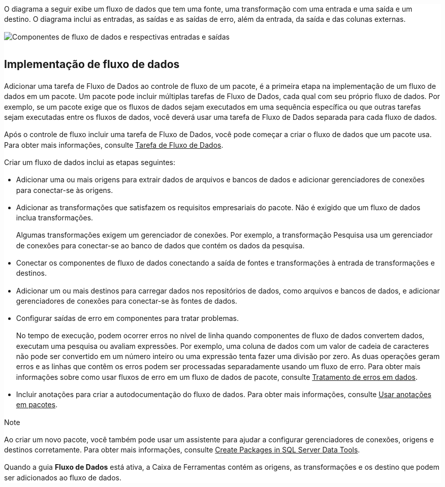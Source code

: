  O diagrama a seguir exibe um fluxo de dados que tem uma fonte, uma transformação com uma entrada e uma saída e um destino. O diagrama inclui as entradas, as saídas e as saídas de erro, além da entrada, da saída e das colunas externas.  
  
 ![Componentes de fluxo de dados e respectivas entradas e saídas](../../integration-services/data-flow/media/mw-dts-dataflow.gif "Componentes de fluxo de dados e respectivas entradas e saídas")  
  
## <a name="data-flow-implementation"></a>Implementação de fluxo de dados  
 Adicionar uma tarefa de Fluxo de Dados ao controle de fluxo de um pacote, é a primeira etapa na implementação de um fluxo de dados em um pacote. Um pacote pode incluir múltiplas tarefas de Fluxo de Dados, cada qual com seu próprio fluxo de dados. Por exemplo, se um pacote exige que os fluxos de dados sejam executados em uma sequência específica ou que outras tarefas sejam executadas entre os fluxos de dados, você deverá usar uma tarefa de Fluxo de Dados separada para cada fluxo de dados.  
  
 Após o controle de fluxo incluir uma tarefa de Fluxo de Dados, você pode começar a criar o fluxo de dados que um pacote usa. Para obter mais informações, consulte [Tarefa de Fluxo de Dados](../../integration-services/control-flow/data-flow-task.md).  
  
 Criar um fluxo de dados inclui as etapas seguintes:  
  
-   Adicionar uma ou mais origens para extrair dados de arquivos e bancos de dados e adicionar gerenciadores de conexões para conectar-se às origens.  
  
-   Adicionar as transformações que satisfazem os requisitos empresariais do pacote. Não é exigido que um fluxo de dados inclua transformações.  
  
     Algumas transformações exigem um gerenciador de conexões. Por exemplo, a transformação Pesquisa usa um gerenciador de conexões para conectar-se ao banco de dados que contém os dados da pesquisa.  
  
-   Conectar os componentes de fluxo de dados conectando a saída de fontes e transformações à entrada de transformações e destinos.  
  
-   Adicionar um ou mais destinos para carregar dados nos repositórios de dados, como arquivos e bancos de dados, e adicionar gerenciadores de conexões para conectar-se às fontes de dados.  
  
-   Configurar saídas de erro em componentes para tratar problemas.  
  
     No tempo de execução, podem ocorrer erros no nível de linha quando componentes de fluxo de dados convertem dados, executam uma pesquisa ou avaliam expressões. Por exemplo, uma coluna de dados com um valor de cadeia de caracteres não pode ser convertido em um número inteiro ou uma expressão tenta fazer uma divisão por zero. As duas operações geram erros e as linhas que contêm os erros podem ser processadas separadamente usando um fluxo de erro. Para obter mais informações sobre como usar fluxos de erro em um fluxo de dados de pacote, consulte [Tratamento de erros em dados](../../integration-services/data-flow/error-handling-in-data.md).  
  
-   Incluir anotações para criar a autodocumentação do fluxo de dados. Para obter mais informações, consulte [Usar anotações em pacotes](../../integration-services/use-annotations-in-packages.md).  
  
> [!NOTE]  
>  Ao criar um novo pacote, você também pode usar um assistente para ajudar a configurar gerenciadores de conexões, origens e destinos corretamente. Para obter mais informações, consulte [Create Packages in SQL Server Data Tools](../../integration-services/create-packages-in-sql-server-data-tools.md).  
  
 Quando a guia **Fluxo de Dados** está ativa, a Caixa de Ferramentas contém as origens, as transformações e os destino que podem ser adicionados ao fluxo de dados.  
  